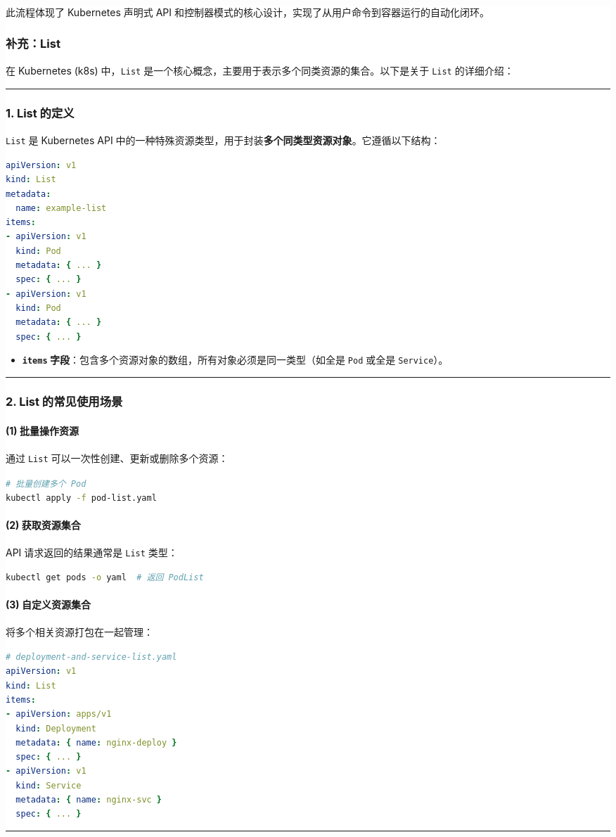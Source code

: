 此流程体现了 Kubernetes 声明式 API 和控制器模式的核心设计，实现了从用户命令到容器运行的自动化闭环。


### 补充：List


在 Kubernetes (k8s) 中，`List` 是一个核心概念，主要用于表示多个同类资源的集合。以下是关于 `List` 的详细介绍：

---

### **1. List 的定义**
`List` 是 Kubernetes API 中的一种特殊资源类型，用于封装**多个同类型资源对象**。它遵循以下结构：
```yaml
apiVersion: v1
kind: List
metadata:
  name: example-list
items:
- apiVersion: v1
  kind: Pod
  metadata: { ... }
  spec: { ... }
- apiVersion: v1
  kind: Pod
  metadata: { ... }
  spec: { ... }
```
- **`items` 字段**：包含多个资源对象的数组，所有对象必须是同一类型（如全是 `Pod` 或全是 `Service`）。

---

### **2. List 的常见使用场景**
#### **(1) 批量操作资源**
通过 `List` 可以一次性创建、更新或删除多个资源：
```bash
# 批量创建多个 Pod
kubectl apply -f pod-list.yaml
```

#### **(2) 获取资源集合**
API 请求返回的结果通常是 `List` 类型：
```bash
kubectl get pods -o yaml  # 返回 PodList
```

#### **(3) 自定义资源集合**
将多个相关资源打包在一起管理：
```yaml
# deployment-and-service-list.yaml
apiVersion: v1
kind: List
items:
- apiVersion: apps/v1
  kind: Deployment
  metadata: { name: nginx-deploy }
  spec: { ... }
- apiVersion: v1
  kind: Service
  metadata: { name: nginx-svc }
  spec: { ... }
```

---